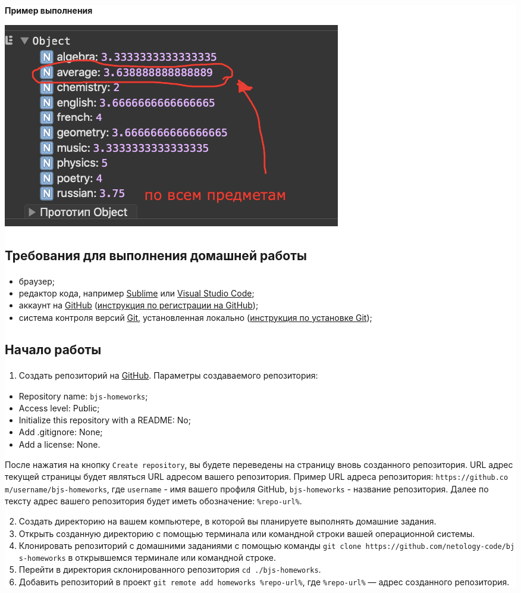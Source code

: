 **Пример выполнения**

![пример выполнения](./img/9.png)

## Требования для выполнения домашней работы

* браузер;
* редактор кода, например [Sublime][1] или [Visual Studio Code][2];
* аккаунт на [GitHub][0] ([инструкция по регистрации на GitHub][3]);
* система контроля версий [Git][4], установленная локально ([инструкция по установке Git][5]);

## Начало работы

1. Создать репозиторий на [GitHub][0]. Параметры создаваемого репозитория:
* Repository name: `bjs-homeworks`;
* Access level: Public;
* Initialize this repository with a README: No;
* Add .gitignore: None;
* Add a license: None.

После нажатия на кнопку `Create repository`, вы будете переведены на страницу вновь созданного репозитория.
URL адрес текущей страницы будет являться URL адресом вашего репозитория.
Пример URL адреса репозитория: `https://github.com/username/bjs-homeworks`, где `username` - имя вашего профиля GitHub, `bjs-homeworks` - название репозитория. Далее по тексту адрес вашего репозитория будет иметь обозначение: `%repo-url%`.

2. Создать директорию на вашем компьютере, в которой вы планируете выполнять домашние задания.
3. Открыть созданную директорию с помощью терминала или командной строки вашей операционной системы.
4. Клонировать репозиторий с домашними заданиями с помощью команды `git clone https://github.com/netology-code/bjs-homeworks` в открывшемся терминале или командной строке.
5. Перейти в директория склонированного репозитория `cd ./bjs-homeworks`.
6. Добавить репозиторий в проект `git remote add homeworks %repo-url%`, где `%repo-url%` — адрес созданного репозитория.


[0]: https://github.com/
[1]: https://www.sublimetext.com/
[2]: https://code.visualstudio.com/
[3]: https://github.com/netology-code/guides/tree/master/github
[4]: https://git-scm.com/
[5]: https://github.com/netology-code/guides/blob/master/git/REAMDE.md
[6]: https://netology.ru/